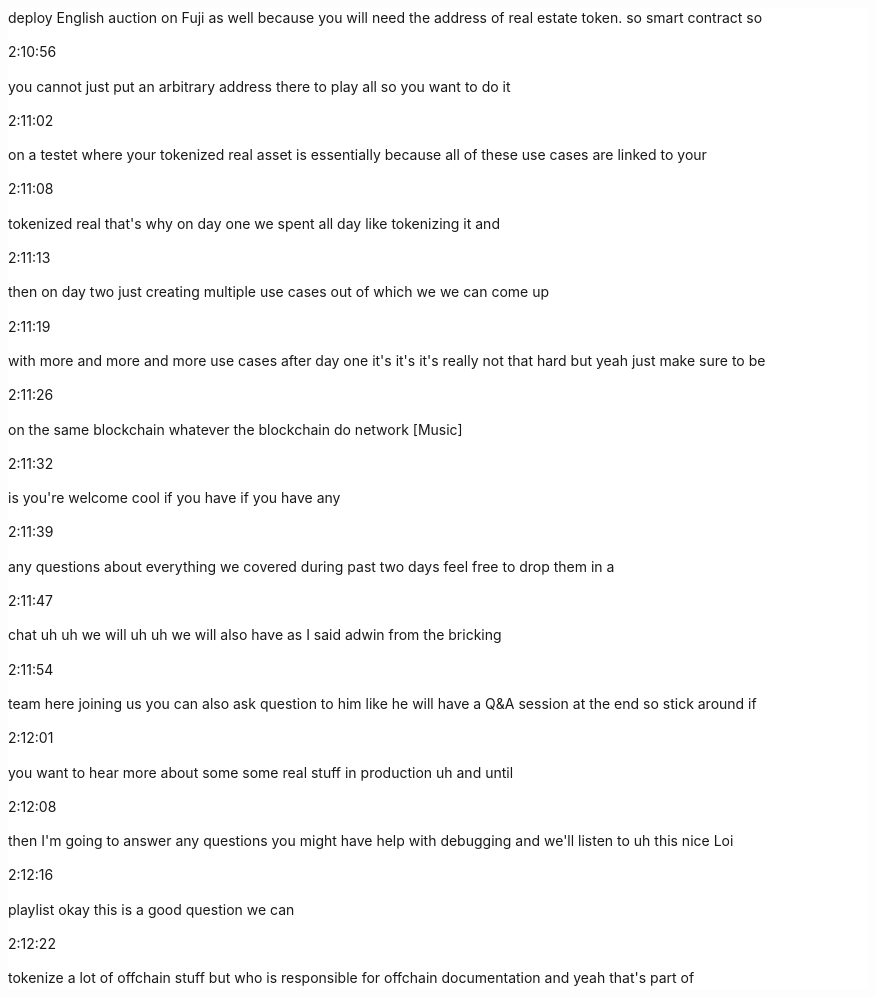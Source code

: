 deploy English auction on Fuji as well because you will need the address of real estate token. so smart contract so

2:10:56

you cannot just put an arbitrary address there to play all so you want to do it

2:11:02

on a testet where your tokenized real asset is essentially because all of these use cases are linked to your

2:11:08

tokenized real that's why on day one we spent all day like tokenizing it and

2:11:13

then on day two just creating multiple use cases out of which we we can come up

2:11:19

with more and more and more use cases after day one it's it's it's really not that hard but yeah just make sure to be

2:11:26

on the same blockchain whatever the blockchain do network [Music]

2:11:32

is you're welcome cool if you have if you have any

2:11:39

any questions about everything we covered during past two days feel free to drop them in a

2:11:47

chat uh uh we will uh uh we will also have as I said adwin from the bricking

2:11:54

team here joining us you can also ask question to him like he will have a Q&A session at the end so stick around if

2:12:01

you want to hear more about some some real stuff in production uh and until

2:12:08

then I'm going to answer any questions you might have help with debugging and we'll listen to uh this nice Loi

2:12:16

playlist okay this is a good question we can

2:12:22

tokenize a lot of offchain stuff but who is responsible for offchain documentation and yeah that's part of
